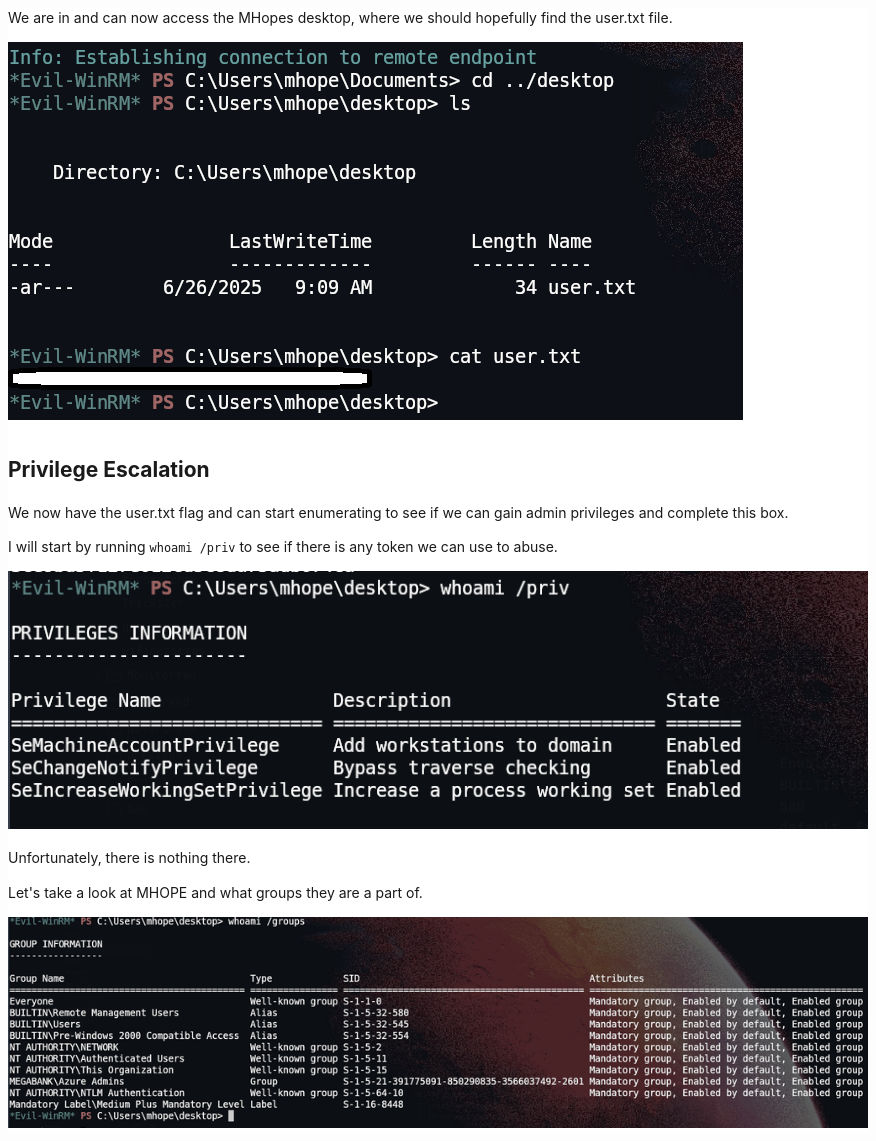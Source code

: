 We are in and can now access the MHopes desktop, where we should hopefully find the user.txt file.

![](/assets/images/htb/monteverde/15.png)

## Privilege Escalation

We now have the user.txt flag and can start enumerating to see if we can gain admin privileges and complete this box.  

I will start by running `whoami /priv` to see if there is any token we can use to abuse.  

![](/assets/images/htb/monteverde/16.png)

Unfortunately, there is nothing there.

Let's take a look at MHOPE and what groups they are a part of.

![](/assets/images/htb/monteverde/17.png)
